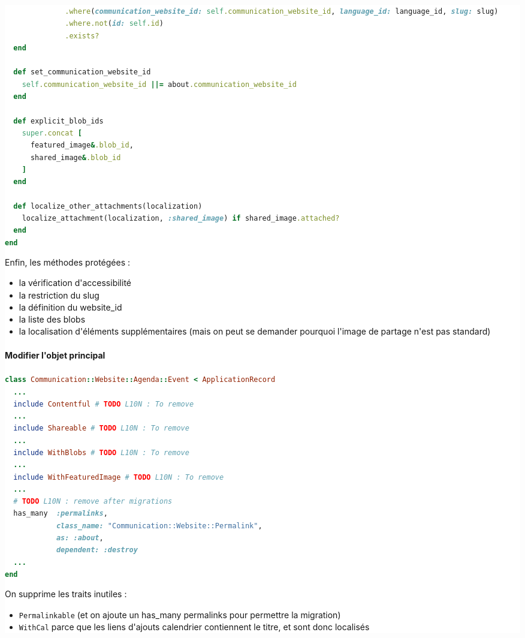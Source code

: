 ``` ruby {filename="app/models/communication/website/agenda/event/localization.rb"}
              .where(communication_website_id: self.communication_website_id, language_id: language_id, slug: slug)
              .where.not(id: self.id)
              .exists?
  end

  def set_communication_website_id
    self.communication_website_id ||= about.communication_website_id
  end

  def explicit_blob_ids
    super.concat [
      featured_image&.blob_id,
      shared_image&.blob_id
    ]
  end

  def localize_other_attachments(localization)
    localize_attachment(localization, :shared_image) if shared_image.attached?
  end
end
```
Enfin, les méthodes protégées :
- la vérification d'accessibilité
- la restriction du slug
- la définition du website_id
- la liste des blobs
- la localisation d'éléments supplémentaires (mais on peut se demander pourquoi l'image de partage n'est pas standard)

#### Modifier l'objet principal

``` ruby {filename="app/models/communication/website/agenda/event/localization.rb"}
class Communication::Website::Agenda::Event < ApplicationRecord
  ...
  include Contentful # TODO L10N : To remove
  ...
  include Shareable # TODO L10N : To remove
  ...
  include WithBlobs # TODO L10N : To remove
  ...
  include WithFeaturedImage # TODO L10N : To remove
  ...
  # TODO L10N : remove after migrations
  has_many  :permalinks,
            class_name: "Communication::Website::Permalink",
            as: :about,
            dependent: :destroy
  ...
end
```
On supprime les traits inutiles :
- `Permalinkable` (et on ajoute un has_many permalinks pour permettre la migration)
- `WithCal` parce que les liens d'ajouts calendrier contiennent le titre, et sont donc localisés
